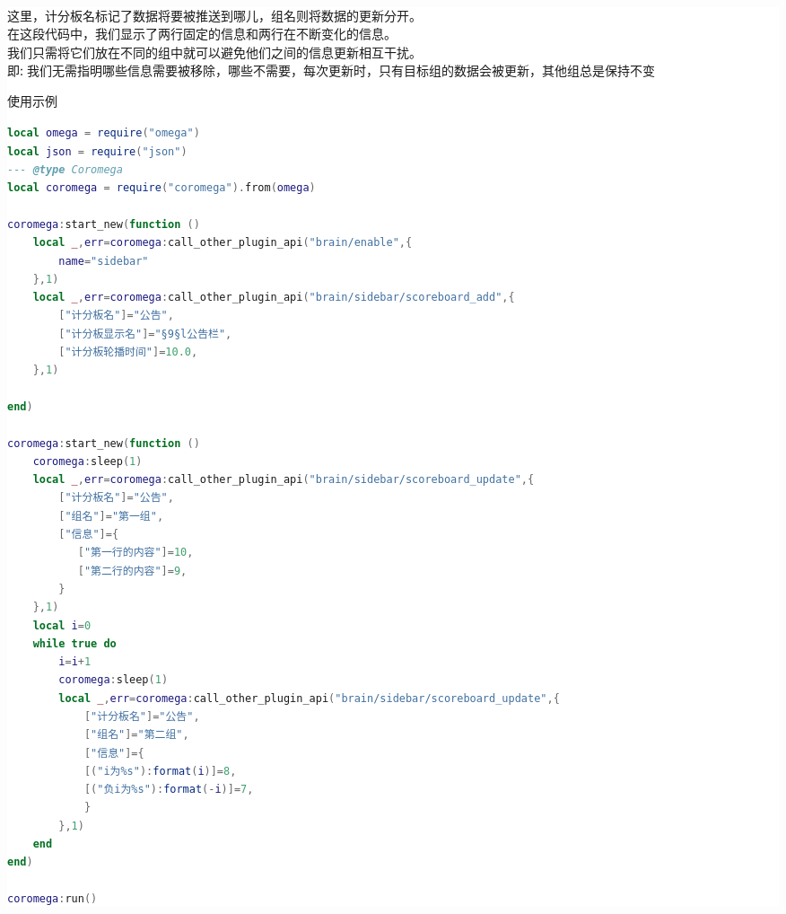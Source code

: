 ``` lua 
```

这里，计分板名标记了数据将要被推送到哪儿，组名则将数据的更新分开。   
在这段代码中，我们显示了两行固定的信息和两行在不断变化的信息。  
我们只需将它们放在不同的组中就可以避免他们之间的信息更新相互干扰。  
即: 我们无需指明哪些信息需要被移除，哪些不需要，每次更新时，只有目标组的数据会被更新，其他组总是保持不变

使用示例
``` lua 
local omega = require("omega")
local json = require("json")
--- @type Coromega
local coromega = require("coromega").from(omega)

coromega:start_new(function ()
    local _,err=coromega:call_other_plugin_api("brain/enable",{
        name="sidebar"
    },1)
    local _,err=coromega:call_other_plugin_api("brain/sidebar/scoreboard_add",{
        ["计分板名"]="公告",
        ["计分板显示名"]="§9§l公告栏",
        ["计分板轮播时间"]=10.0,
    },1)

end)

coromega:start_new(function ()
    coromega:sleep(1)
    local _,err=coromega:call_other_plugin_api("brain/sidebar/scoreboard_update",{
        ["计分板名"]="公告",
        ["组名"]="第一组",
        ["信息"]={
           ["第一行的内容"]=10,
           ["第二行的内容"]=9,
        }
    },1)
    local i=0
    while true do
        i=i+1 
        coromega:sleep(1)
        local _,err=coromega:call_other_plugin_api("brain/sidebar/scoreboard_update",{
            ["计分板名"]="公告",
            ["组名"]="第二组",
            ["信息"]={
            [("i为%s"):format(i)]=8,
            [("负i为%s"):format(-i)]=7,
            }
        },1)
    end 
end)

coromega:run()
```
